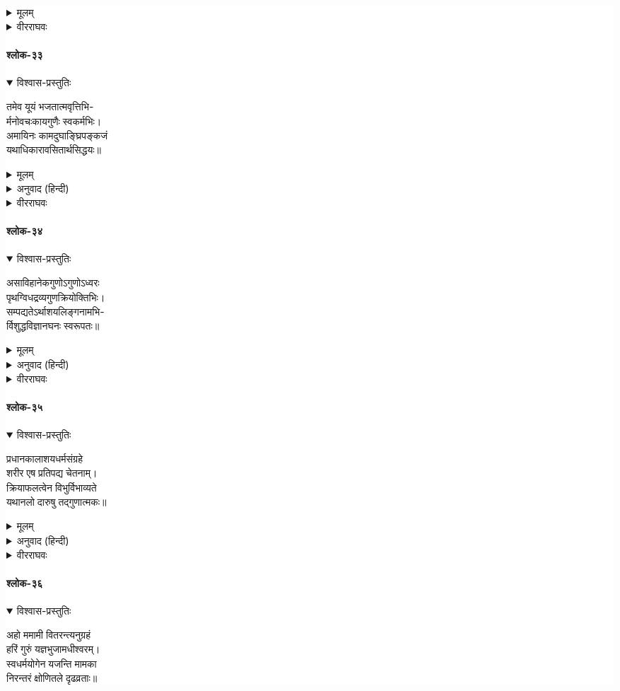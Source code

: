 <details><summary>मूलम्</summary></details>

<details><summary>वीरराघवः</summary></details>

#### श्लोक-३३


<details open><summary>विश्वास-प्रस्तुतिः</summary>

तमेव यूयं भजतात्मवृत्तिभि-  
र्मनोवचःकायगुणैः स्वकर्मभिः।  
अमायिनः कामदुघाङ्घ्रिपङ्कजं  
यथाधिकारावसितार्थसिद्धयः॥
</details>

<details><summary>मूलम्</summary></details>

<details><summary>अनुवाद (हिन्दी)</summary></details>

<details><summary>वीरराघवः</summary></details>

#### श्लोक-३४


<details open><summary>विश्वास-प्रस्तुतिः</summary>

असाविहानेकगुणोऽगुणोऽध्वरः  
पृथग्विधद्रव्यगुणक्रियोक्तिभिः।  
सम्पद्यतेऽर्थाशयलिङ्गनामभि-  
र्विशुद्धविज्ञानघनः स्वरूपतः॥
</details>

<details><summary>मूलम्</summary></details>

<details><summary>अनुवाद (हिन्दी)</summary></details>

<details><summary>वीरराघवः</summary></details>

#### श्लोक-३५


<details open><summary>विश्वास-प्रस्तुतिः</summary>

प्रधानकालाशयधर्मसंग्रहे  
शरीर एष प्रतिपद्य चेतनाम्।  
क्रियाफलत्वेन विभुर्विभाव्यते  
यथानलो दारुषु तद‍्गुणात्मकः॥
</details>

<details><summary>मूलम्</summary></details>

<details><summary>अनुवाद (हिन्दी)</summary></details>

<details><summary>वीरराघवः</summary></details>

#### श्लोक-३६


<details open><summary>विश्वास-प्रस्तुतिः</summary>

अहो ममामी वितरन्त्यनुग्रहं  
हरिं गुरुं यज्ञभुजामधीश्वरम्।  
स्वधर्मयोगेन यजन्ति मामका  
निरन्तरं क्षोणितले दृढव्रताः॥
</details>
